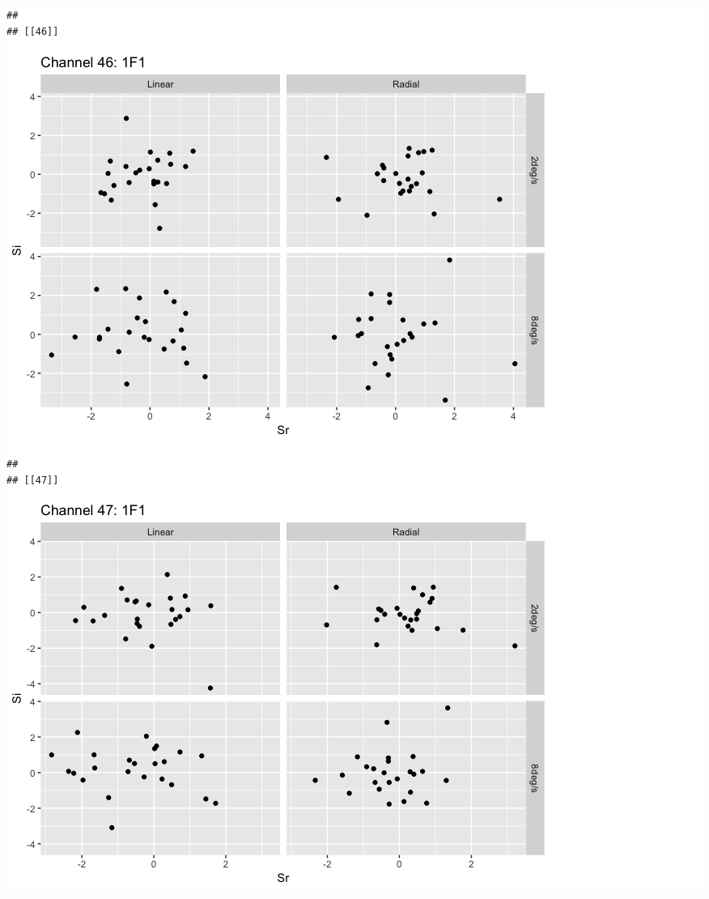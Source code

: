     ## 
    ## [[46]]

![](by-channel-across-participants_files/figure-markdown_github-ascii_identifiers/plot-all-channels-46.png)

    ## 
    ## [[47]]

![](by-channel-across-participants_files/figure-markdown_github-ascii_identifiers/plot-all-channels-47.png)
